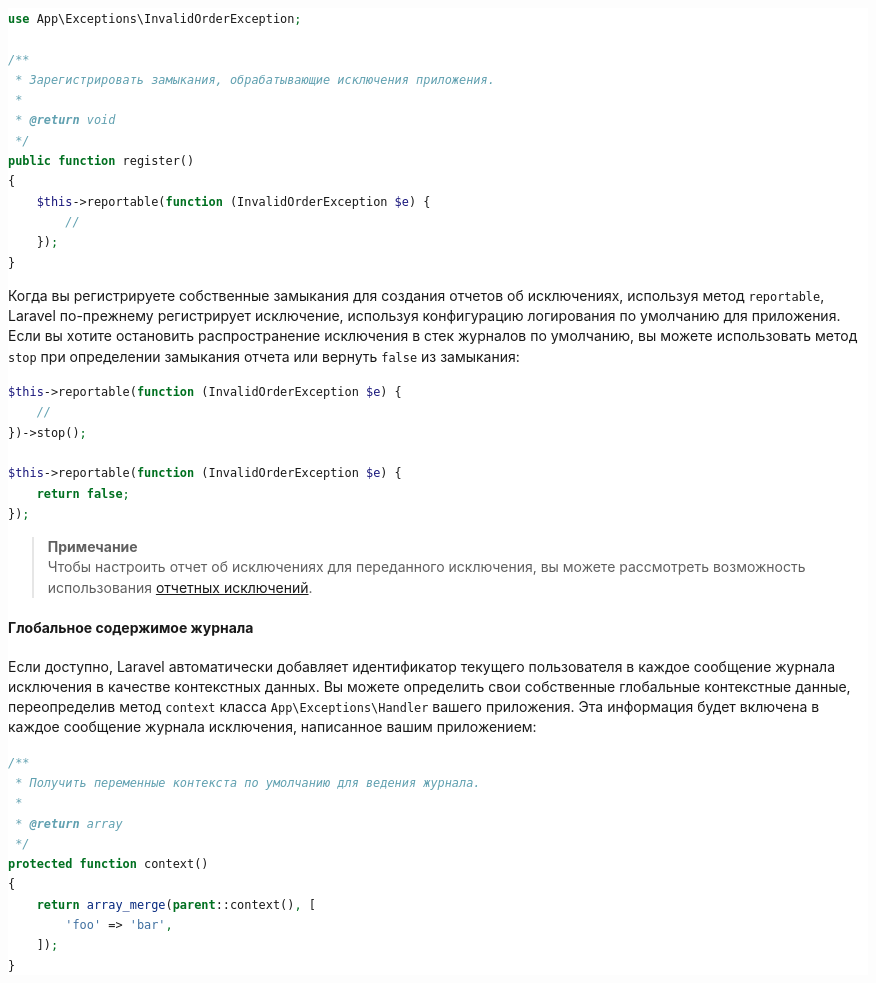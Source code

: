 ```php
use App\Exceptions\InvalidOrderException;

/**
 * Зарегистрировать замыкания, обрабатывающие исключения приложения.
 *
 * @return void
 */
public function register()
{
    $this->reportable(function (InvalidOrderException $e) {
        //
    });
}
```

Когда вы регистрируете собственные замыкания для создания отчетов об исключениях, используя метод `reportable`, Laravel по-прежнему регистрирует исключение, используя конфигурацию логирования по умолчанию для приложения. Если вы хотите остановить распространение исключения в стек журналов по умолчанию, вы можете использовать метод `stop` при определении замыкания отчета или вернуть `false` из замыкания:

```php
$this->reportable(function (InvalidOrderException $e) {
    //
})->stop();

$this->reportable(function (InvalidOrderException $e) {
    return false;
});
```

> **Примечание**\
> Чтобы настроить отчет об исключениях для переданного исключения, вы можете рассмотреть возможность использования [отчетных исключений](#renderable-exceptions).

<a name="global-log-context"></a>
#### Глобальное содержимое журнала

Если доступно, Laravel автоматически добавляет идентификатор текущего пользователя в каждое сообщение журнала исключения в качестве контекстных данных. Вы можете определить свои собственные глобальные контекстные данные, переопределив метод `context` класса `App\Exceptions\Handler` вашего приложения. Эта информация будет включена в каждое сообщение журнала исключения, написанное вашим приложением:

```php
/**
 * Получить переменные контекста по умолчанию для ведения журнала.
 *
 * @return array
 */
protected function context()
{
    return array_merge(parent::context(), [
        'foo' => 'bar',
    ]);
}
```
